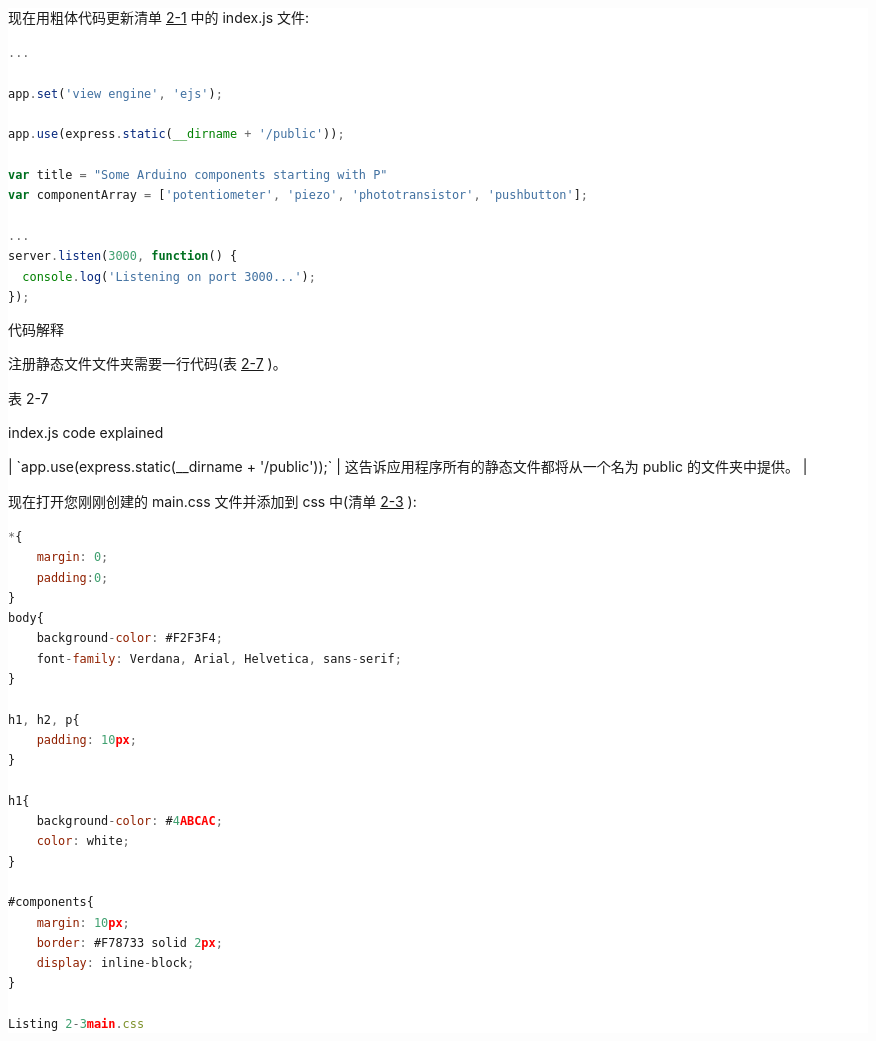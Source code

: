现在用粗体代码更新清单 [2-1](#Par110) 中的 index.js 文件:

```js
...

app.set('view engine', 'ejs');

app.use(express.static(__dirname + '/public'));

var title = "Some Arduino components starting with P"
var componentArray = ['potentiometer', 'piezo', 'phototransistor', 'pushbutton'];

...
server.listen(3000, function() {
  console.log('Listening on port 3000...');
});

```

代码解释

注册静态文件文件夹需要一行代码(表 [2-7](#Tab7) )。

表 2-7

index.js code explained

<colgroup><col align="left"> <col align="left"></colgroup> 
| `app.use(express.static(__dirname + '/public'));` | 这告诉应用程序所有的静态文件都将从一个名为 public 的文件夹中提供。 |

现在打开您刚刚创建的 main.css 文件并添加到 css 中(清单 [2-3](#Par198) ):

```js
*{
    margin: 0;
    padding:0;
}
body{
    background-color: #F2F3F4;
    font-family: Verdana, Arial, Helvetica, sans-serif;
}

h1, h2, p{
    padding: 10px;
}

h1{
    background-color: #4ABCAC;
    color: white;
}

#components{
    margin: 10px;
    border: #F78733 solid 2px;
    display: inline-block;
}

Listing 2-3main.css

```
